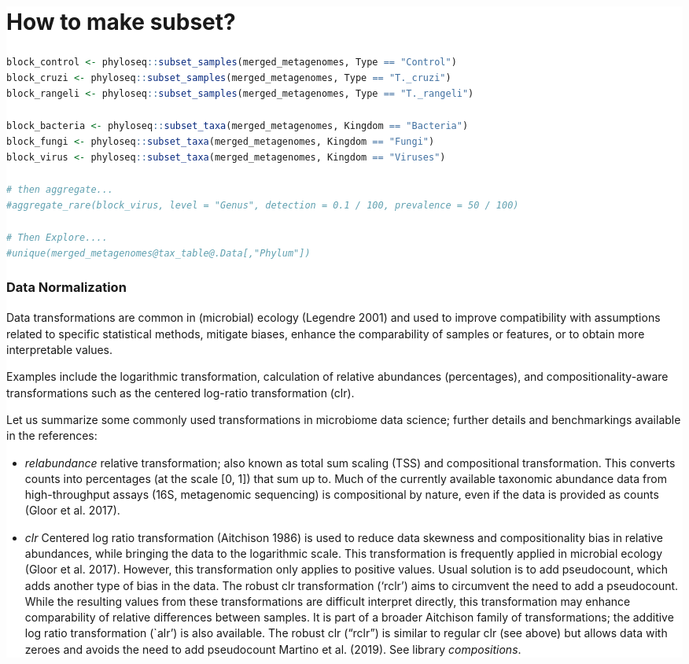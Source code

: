 
# How to make subset?

``` r
block_control <- phyloseq::subset_samples(merged_metagenomes, Type == "Control")
block_cruzi <- phyloseq::subset_samples(merged_metagenomes, Type == "T._cruzi")
block_rangeli <- phyloseq::subset_samples(merged_metagenomes, Type == "T._rangeli")

block_bacteria <- phyloseq::subset_taxa(merged_metagenomes, Kingdom == "Bacteria")
block_fungi <- phyloseq::subset_taxa(merged_metagenomes, Kingdom == "Fungi")
block_virus <- phyloseq::subset_taxa(merged_metagenomes, Kingdom == "Viruses")

# then aggregate...
#aggregate_rare(block_virus, level = "Genus", detection = 0.1 / 100, prevalence = 50 / 100)

# Then Explore.... 
#unique(merged_metagenomes@tax_table@.Data[,"Phylum"])
```

### Data Normalization

Data transformations are common in (microbial) ecology (Legendre 2001)
and used to improve compatibility with assumptions related to specific
statistical methods, mitigate biases, enhance the comparability of
samples or features, or to obtain more interpretable values.

Examples include the logarithmic transformation, calculation of relative
abundances (percentages), and compositionality-aware transformations
such as the centered log-ratio transformation (clr).

Let us summarize some commonly used transformations in microbiome data
science; further details and benchmarkings available in the references:

- *relabundance* relative transformation; also known as total sum
  scaling (TSS) and compositional transformation. This converts counts
  into percentages (at the scale \[0, 1\]) that sum up to. Much of the
  currently available taxonomic abundance data from high-throughput
  assays (16S, metagenomic sequencing) is compositional by nature, even
  if the data is provided as counts (Gloor et al. 2017).

- *clr* Centered log ratio transformation (Aitchison 1986) is used to
  reduce data skewness and compositionality bias in relative abundances,
  while bringing the data to the logarithmic scale. This transformation
  is frequently applied in microbial ecology (Gloor et al. 2017).
  However, this transformation only applies to positive values. Usual
  solution is to add pseudocount, which adds another type of bias in the
  data. The robust clr transformation (‘rclr’) aims to circumvent the
  need to add a pseudocount. While the resulting values from these
  transformations are difficult interpret directly, this transformation
  may enhance comparability of relative differences between samples. It
  is part of a broader Aitchison family of transformations; the additive
  log ratio transformation (\`alr’) is also available. The robust clr
  (“rclr”) is similar to regular clr (see above) but allows data with
  zeroes and avoids the need to add pseudocount Martino et al. (2019).
  See library *compositions*.
